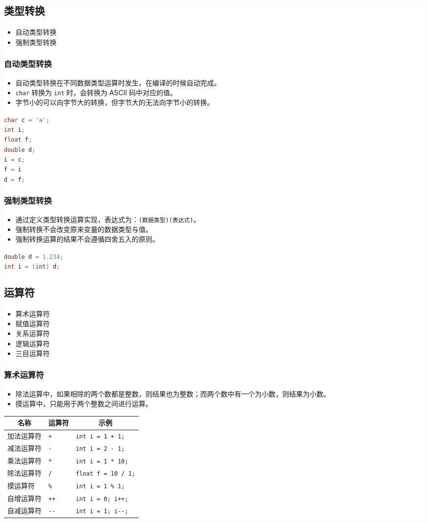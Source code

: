 ## 类型转换

- 自动类型转换
- 强制类型转换

### 自动类型转换

- 自动类型转换在不同数据类型运算时发生，在编译的时候自动完成。
- `char` 转换为 `int` 时，会转换为 ASCII 码中对应的值。
- 字节小的可以向字节大的转换，但字节大的无法向字节小的转换。

```c
char c = 'a';
int i;
float f;
double d;
i = c;
f = i
d = f;
```

### 强制类型转换

- 通过定义类型转换运算实现，表达式为：`(数据类型)(表达式)`。
- 强制转换不会改变原来变量的数据类型与值。
- 强制转换运算的结果不会遵循四舍五入的原则。

```c
double d = 1.234;
int i = (int) d;
```

## 运算符

- 算术运算符
- 赋值运算符
- 关系运算符
- 逻辑运算符
- 三目运算符

### 算术运算符

- 除法运算中，如果相除的两个数都是整数，则结果也为整数；而两个数中有一个为小数，则结果为小数。
- 摸运算中，只能用于两个整数之间进行运算。

| 名称       | 运算符 | 示例                |
| ---------- | ------ | ------------------- |
| 加法运算符 | `+`    | `int i = 1 + 1;`    |
| 减法运算符 | `-`    | `int i = 2 - 1;`    |
| 乘法运算符 | `*`    | `int i = 1 * 10;`   |
| 除法运算符 | `/`    | `float f = 10 / 1;` |
| 摸运算符   | `%`    | `int i = 1 % 1;`    |
| 自增运算符 | `++`   | `int i = 0; i++;`   |
| 自减运算符 | `--`   | `int i = 1; i--;`   |
